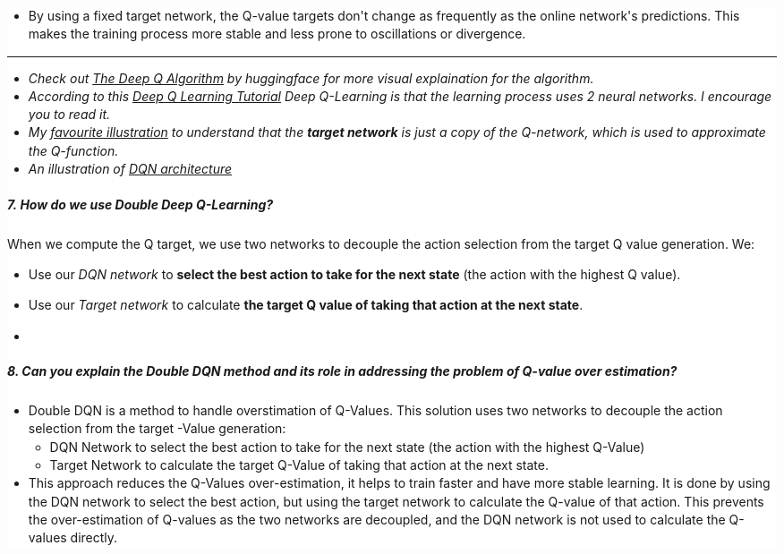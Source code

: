 - By using a fixed target network, the Q-value targets don't change as frequently as the online network's predictions. This makes the training process more stable and less prone to oscillations or divergence.
- --
- *Check out [The Deep Q Algorithm](https://huggingface.co/deep-rl-course/unit3/deep-q-algorithm?fw=pt) by huggingface for more visual explaination for the algorithm.*
- *According to this [Deep Q Learning Tutorial](https://towardsdatascience.com/deep-q-learning-tutorial-mindqn-2a4c855abffc#:~:text=Deep%20Q%2DLearning%20uses%20Experience,to%20train%20after%20each%20step.) Deep Q-Learning is that the learning process uses 2 neural networks. I encourage you to read it.*
- *My [favourite illustration](https://arshren.medium.com/deep-q-learning-a-deep-reinforcement-learning-algorithm-f1366cf1b53d) to understand that the **target network** is just a copy of the Q-network, which is used to approximate the Q-function.*
-  *An illustration of [DQN architecture](https://towardsdatascience.com/deep-q-network-with-pytorch-146bfa939dfe#:~:text=DQN%20is%20also%20a%20model,estimate%20the%20Q%20value%20function.)*

##### 7. How do we use Double Deep Q-Learning?
When we compute the Q target, we use two networks to decouple the action selection from the target Q value generation. We:
-   Use our _DQN network_ to **select the best action to take for the next state** (the action with the highest Q value).
    
-   Use our _Target network_ to calculate **the target Q value of taking that action at the next state**.
- 
##### 8.  Can you explain the Double DQN method and its role in addressing the problem of Q-value over estimation?

-   Double DQN is a method to handle overstimation of Q-Values. This solution uses two networks to decouple the action selection from the target -Value generation: 
	- DQN Network to select the best action to take for the next state (the action with the highest Q-Value) 
	- Target Network to calculate the target Q-Value of taking that action at the next state. 
- This approach reduces the Q-Values over-estimation, it helps to train faster and have more stable learning. It is done by using the DQN network to select the best action, but using the target network to calculate the Q-value of that action. This prevents the over-estimation of Q-values as the two networks are decoupled, and the DQN network is not used to calculate the Q-values directly.
